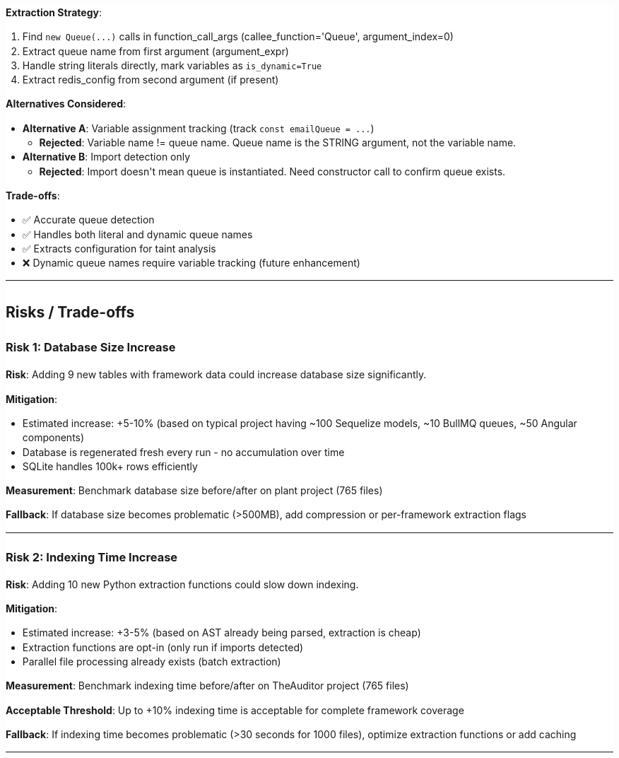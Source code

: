 **Extraction Strategy**:
1. Find `new Queue(...)` calls in function_call_args (callee_function='Queue', argument_index=0)
2. Extract queue name from first argument (argument_expr)
3. Handle string literals directly, mark variables as `is_dynamic=True`
4. Extract redis_config from second argument (if present)

**Alternatives Considered**:
- **Alternative A**: Variable assignment tracking (track `const emailQueue = ...`)
  - **Rejected**: Variable name != queue name. Queue name is the STRING argument, not the variable name.
- **Alternative B**: Import detection only
  - **Rejected**: Import doesn't mean queue is instantiated. Need constructor call to confirm queue exists.

**Trade-offs**:
- ✅ Accurate queue detection
- ✅ Handles both literal and dynamic queue names
- ✅ Extracts configuration for taint analysis
- ❌ Dynamic queue names require variable tracking (future enhancement)

---

## Risks / Trade-offs

### Risk 1: Database Size Increase

**Risk**: Adding 9 new tables with framework data could increase database size significantly.

**Mitigation**:
- Estimated increase: +5-10% (based on typical project having ~100 Sequelize models, ~10 BullMQ queues, ~50 Angular components)
- Database is regenerated fresh every run - no accumulation over time
- SQLite handles 100k+ rows efficiently

**Measurement**: Benchmark database size before/after on plant project (765 files)

**Fallback**: If database size becomes problematic (>500MB), add compression or per-framework extraction flags

---

### Risk 2: Indexing Time Increase

**Risk**: Adding 10 new Python extraction functions could slow down indexing.

**Mitigation**:
- Estimated increase: +3-5% (based on AST already being parsed, extraction is cheap)
- Extraction functions are opt-in (only run if imports detected)
- Parallel file processing already exists (batch extraction)

**Measurement**: Benchmark indexing time before/after on TheAuditor project (765 files)

**Acceptable Threshold**: Up to +10% indexing time is acceptable for complete framework coverage

**Fallback**: If indexing time becomes problematic (>30 seconds for 1000 files), optimize extraction functions or add caching

---